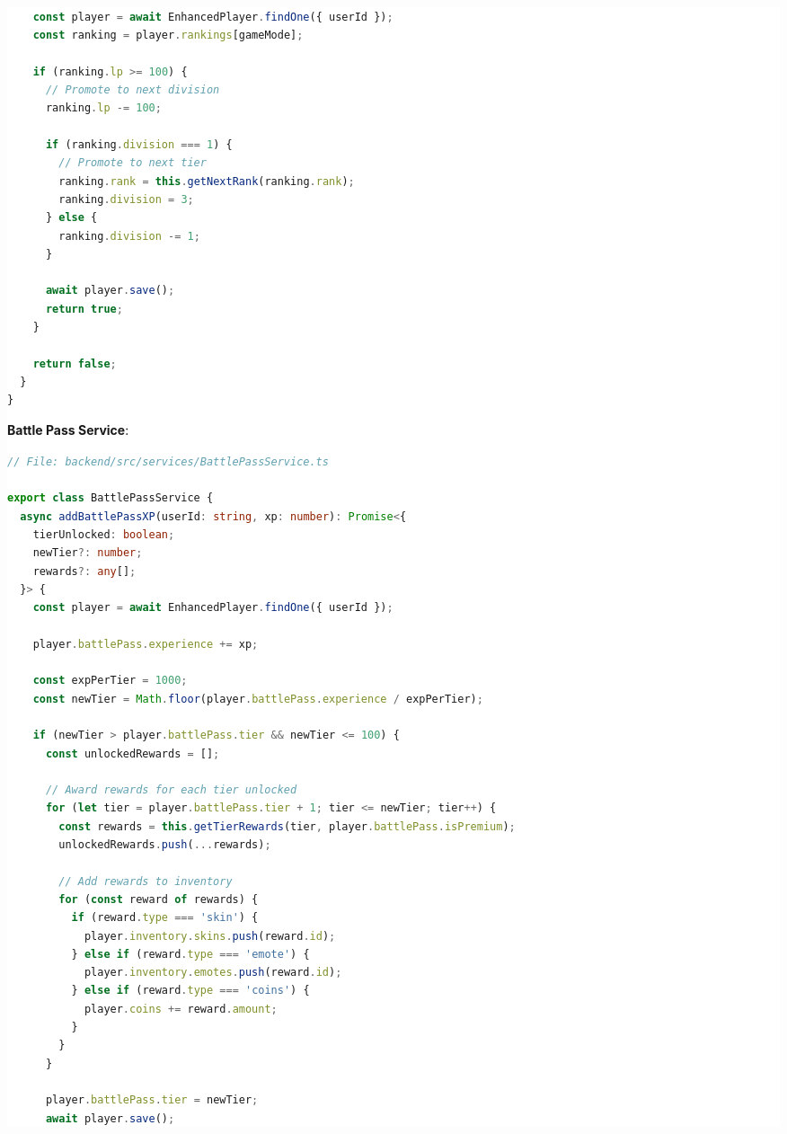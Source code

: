 ```typescript
    const player = await EnhancedPlayer.findOne({ userId });
    const ranking = player.rankings[gameMode];

    if (ranking.lp >= 100) {
      // Promote to next division
      ranking.lp -= 100;

      if (ranking.division === 1) {
        // Promote to next tier
        ranking.rank = this.getNextRank(ranking.rank);
        ranking.division = 3;
      } else {
        ranking.division -= 1;
      }

      await player.save();
      return true;
    }

    return false;
  }
}
```

**Battle Pass Service**:
```typescript
// File: backend/src/services/BattlePassService.ts

export class BattlePassService {
  async addBattlePassXP(userId: string, xp: number): Promise<{
    tierUnlocked: boolean;
    newTier?: number;
    rewards?: any[];
  }> {
    const player = await EnhancedPlayer.findOne({ userId });

    player.battlePass.experience += xp;

    const expPerTier = 1000;
    const newTier = Math.floor(player.battlePass.experience / expPerTier);

    if (newTier > player.battlePass.tier && newTier <= 100) {
      const unlockedRewards = [];

      // Award rewards for each tier unlocked
      for (let tier = player.battlePass.tier + 1; tier <= newTier; tier++) {
        const rewards = this.getTierRewards(tier, player.battlePass.isPremium);
        unlockedRewards.push(...rewards);

        // Add rewards to inventory
        for (const reward of rewards) {
          if (reward.type === 'skin') {
            player.inventory.skins.push(reward.id);
          } else if (reward.type === 'emote') {
            player.inventory.emotes.push(reward.id);
          } else if (reward.type === 'coins') {
            player.coins += reward.amount;
          }
        }
      }

      player.battlePass.tier = newTier;
      await player.save();

```